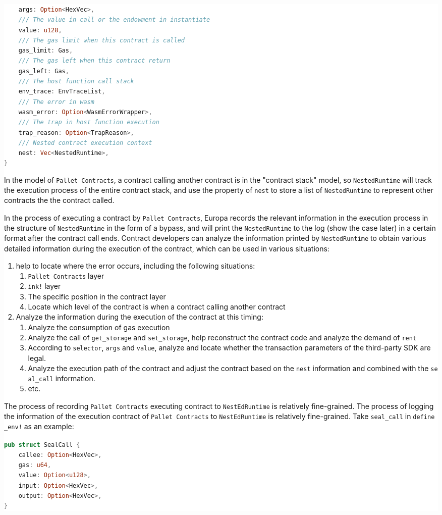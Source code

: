 ```rust
    args: Option<HexVec>,
	/// The value in call or the endowment in instantiate
    value: u128,
	/// The gas limit when this contract is called
    gas_limit: Gas,
	/// The gas left when this contract return
    gas_left: Gas,
	/// The host function call stack
    env_trace: EnvTraceList,
	/// The error in wasm
    wasm_error: Option<WasmErrorWrapper>,
	/// The trap in host function execution
    trap_reason: Option<TrapReason>,
	/// Nested contract execution context
    nest: Vec<NestedRuntime>,
}
```

In the model of `Pallet Contracts`, a contract calling another contract is in the "contract stack" model, so `NestedRuntime` will track the execution process of the entire contract stack, and use the property of `nest` to store a list of `NestedRuntime` to represent other contracts the the contract called.

In the process of executing a contract by `Pallet Contracts`, Europa records the relevant information in the execution process in the structure of `NestedRuntime` in the form of a bypass, and will print the `NestedRuntime` to the log (show the case later) in a certain format after the contract call ends. Contract developers can analyze the information printed by `NestedRuntime` to obtain various detailed information during the execution of the contract, which can be used in various situations:

1. help to locate where the error occurs, including the following situations:
    1. `Pallet Contracts` layer
    2. `ink!` layer
    3. The specific position in the contract layer
    4. Locate which level of the contract is when a contract calling another contract
2. Analyze the information during the execution of the contract at this timing:
    1. Analyze the consumption of gas execution
    2. Analyze the call of `get_storage` and `set_storage`, help reconstruct the contract code and analyze the demand of `rent`
    3. According to `selector`, `args` and `value`, analyze and locate whether the transaction parameters of the third-party SDK are legal.
    4. Analyze the execution path of the contract and adjust the contract based on the `nest` information and combined with the `seal_call` information.
    5. etc.

The process of recording `Pallet Contracts` executing contract to `NestEdRuntime` is relatively fine-grained. 
The process of logging the information of the execution contract of `Pallet Contracts` to `NestEdRuntime` is relatively fine-grained. Take `seal_call` in `define_env!` as an example:

```rust
pub struct SealCall {
    callee: Option<HexVec>,
    gas: u64,
    value: Option<u128>,
    input: Option<HexVec>,
    output: Option<HexVec>,
}
```
